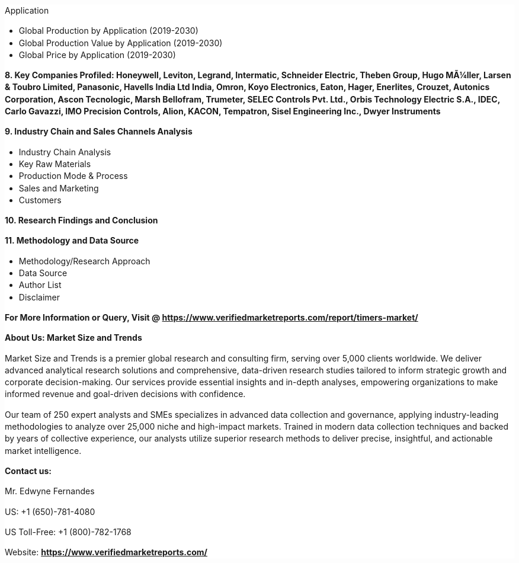 Application</strong></p><ul><li>Global Production by Application (2019-2030)</li><li>Global Production Value by Application (2019-2030)</li><li>Global Price by Application (2019-2030)</li></ul><p><strong>8. Key Companies Profiled: Honeywell, Leviton, Legrand, Intermatic, Schneider Electric, Theben Group, Hugo MÃ¼ller, Larsen & Toubro Limited, Panasonic, Havells India Ltd India, Omron, Koyo Electronics, Eaton, Hager, Enerlites, Crouzet, Autonics Corporation, Ascon Tecnologic, Marsh Bellofram, Trumeter, SELEC Controls Pvt. Ltd., Orbis Technology Electric S.A., IDEC, Carlo Gavazzi, IMO Precision Controls, Alion, KACON, Tempatron, Sisel Engineering Inc., Dwyer Instruments</strong></p><p><strong>9. Industry Chain and Sales Channels Analysis</strong></p><ul><li>Industry Chain Analysis</li><li>Key Raw Materials</li><li>Production Mode &amp; Process</li><li>Sales and Marketing</li><li>Customers</li></ul><p><strong>10. Research Findings and Conclusion</strong></p><p><strong>11. Methodology and Data Source</strong></p><ul><li>Methodology/Research Approach</li><li>Data Source</li><li>Author List</li><li>Disclaimer</li></ul></p><p><strong>For More Information or Query, Visit @ <a href="https://www.verifiedmarketreports.com/report/timers-market/">https://www.verifiedmarketreports.com/report/timers-market/</a></strong></p><p><strong>About Us: Market Size and Trends</strong></p><p>Market Size and Trends is a premier global research and consulting firm, serving over 5,000 clients worldwide. We deliver advanced analytical research solutions and comprehensive, data-driven research studies tailored to inform strategic growth and corporate decision-making. Our services provide essential insights and in-depth analyses, empowering organizations to make informed revenue and goal-driven decisions with confidence.</p><p>Our team of 250 expert analysts and SMEs specializes in advanced data collection and governance, applying industry-leading methodologies to analyze over 25,000 niche and high-impact markets. Trained in modern data collection techniques and backed by years of collective experience, our analysts utilize superior research methods to deliver precise, insightful, and actionable market intelligence.</p><p><strong>Contact us:</strong></p><p>Mr. Edwyne Fernandes</p><p>US: +1 (650)-781-4080</p><p>US Toll-Free: +1 (800)-782-1768</p><p>Website: <strong><a href="https://www.verifiedmarketreports.com/">https://www.verifiedmarketreports.com/</a></strong></p>
